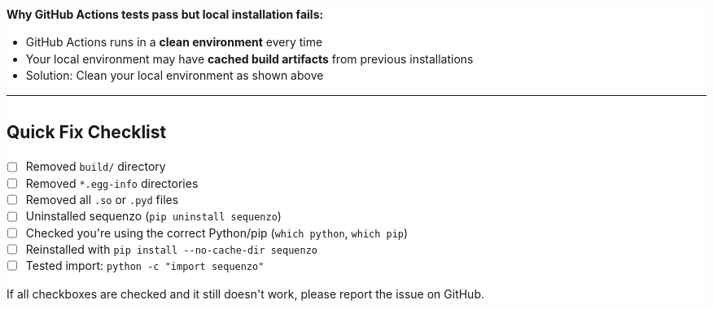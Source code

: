 **Why GitHub Actions tests pass but local installation fails:**

- GitHub Actions runs in a **clean environment** every time
- Your local environment may have **cached build artifacts** from previous installations
- Solution: Clean your local environment as shown above

---

## Quick Fix Checklist

- [ ] Removed `build/` directory
- [ ] Removed `*.egg-info` directories
- [ ] Removed all `.so` or `.pyd` files
- [ ] Uninstalled sequenzo (`pip uninstall sequenzo`)
- [ ] Checked you're using the correct Python/pip (`which python`, `which pip`)
- [ ] Reinstalled with `pip install --no-cache-dir sequenzo`
- [ ] Tested import: `python -c "import sequenzo"`

If all checkboxes are checked and it still doesn't work, please report the issue on GitHub.

